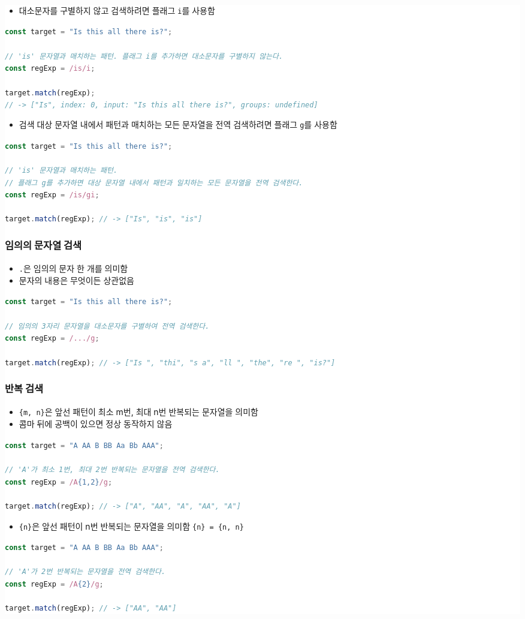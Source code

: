 - 대소문자를 구별하지 않고 검색하려면 플래그 `i`를 사용함

```jsx
const target = "Is this all there is?";

// 'is' 문자열과 매치하는 패턴. 플래그 i를 추가하면 대소문자를 구별하지 않는다.
const regExp = /is/i;

target.match(regExp);
// -> ["Is", index: 0, input: "Is this all there is?", groups: undefined]
```

- 검색 대상 문자열 내에서 패턴과 매치하는 모든 문자열을 전역 검색하려면 플래그 `g`를 사용함

```jsx
const target = "Is this all there is?";

// 'is' 문자열과 매치하는 패턴.
// 플래그 g를 추가하면 대상 문자열 내에서 패턴과 일치하는 모든 문자열을 전역 검색한다.
const regExp = /is/gi;

target.match(regExp); // -> ["Is", "is", "is"]
```

### 임의의 문자열 검색

- `.`은 임의의 문자 한 개를 의미함
- 문자의 내용은 무엇이든 상관없음

```jsx
const target = "Is this all there is?";

// 임의의 3자리 문자열을 대소문자를 구별하여 전역 검색한다.
const regExp = /.../g;

target.match(regExp); // -> ["Is ", "thi", "s a", "ll ", "the", "re ", "is?"]
```

### 반복 검색

- `{m, n}`은 앞선 패턴이 최소 m번, 최대 n번 반복되는 문자열을 의미함
- 콤마 뒤에 공백이 있으면 정상 동작하지 않음

```jsx
const target = "A AA B BB Aa Bb AAA";

// 'A'가 최소 1번, 최대 2번 반복되는 문자열을 전역 검색한다.
const regExp = /A{1,2}/g;

target.match(regExp); // -> ["A", "AA", "A", "AA", "A"]
```

- `{n}`은 앞선 패턴이 n번 반복되는 문자열을 의미함 `{n} = {n, n}`

```jsx
const target = "A AA B BB Aa Bb AAA";

// 'A'가 2번 반복되는 문자열을 전역 검색한다.
const regExp = /A{2}/g;

target.match(regExp); // -> ["AA", "AA"]
```

